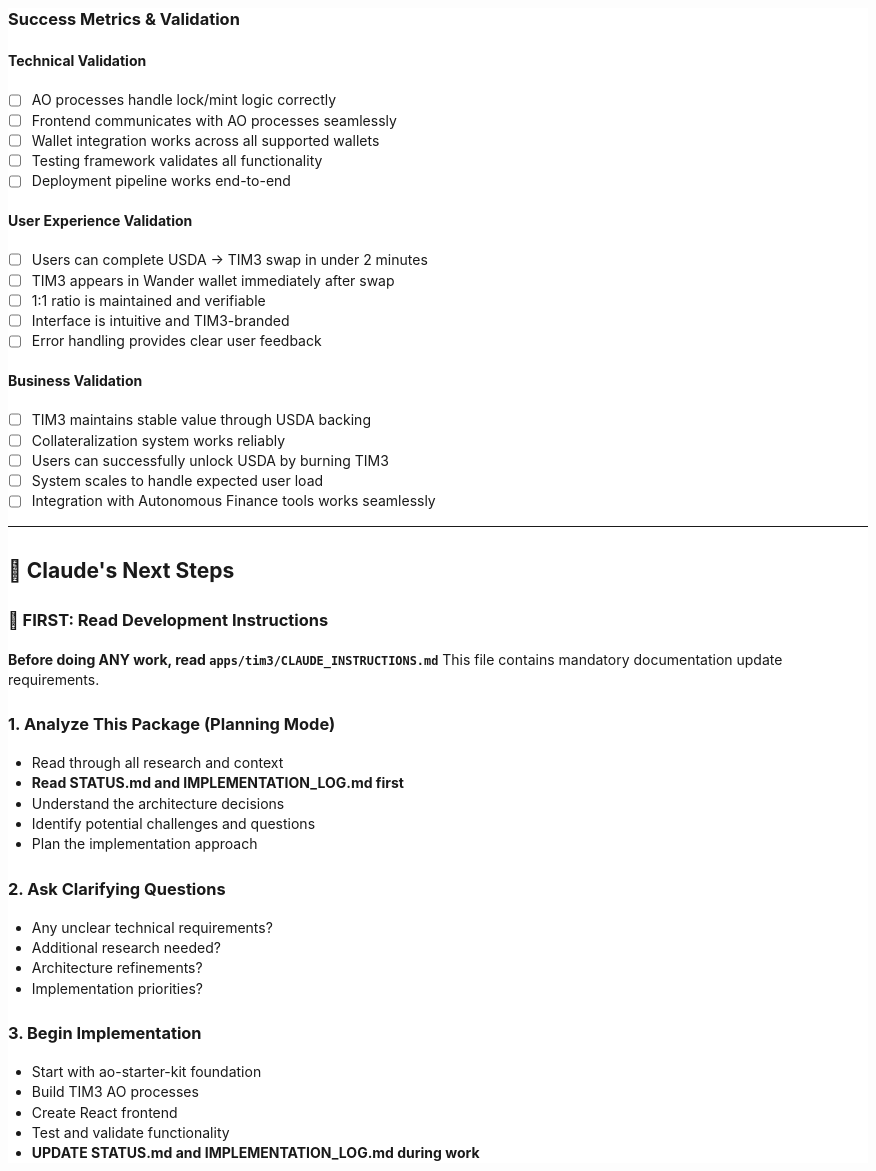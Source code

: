 ### **Success Metrics & Validation**

#### **Technical Validation**
- [ ] AO processes handle lock/mint logic correctly
- [ ] Frontend communicates with AO processes seamlessly
- [ ] Wallet integration works across all supported wallets
- [ ] Testing framework validates all functionality
- [ ] Deployment pipeline works end-to-end

#### **User Experience Validation**
- [ ] Users can complete USDA → TIM3 swap in under 2 minutes
- [ ] TIM3 appears in Wander wallet immediately after swap
- [ ] 1:1 ratio is maintained and verifiable
- [ ] Interface is intuitive and TIM3-branded
- [ ] Error handling provides clear user feedback

#### **Business Validation**
- [ ] TIM3 maintains stable value through USDA backing
- [ ] Collateralization system works reliably
- [ ] Users can successfully unlock USDA by burning TIM3
- [ ] System scales to handle expected user load
- [ ] Integration with Autonomous Finance tools works seamlessly

---

## 🎯 **Claude's Next Steps**

### **🚨 FIRST: Read Development Instructions**
**Before doing ANY work, read `apps/tim3/CLAUDE_INSTRUCTIONS.md`**
This file contains mandatory documentation update requirements.

### **1. Analyze This Package (Planning Mode)**
- Read through all research and context
- **Read STATUS.md and IMPLEMENTATION_LOG.md first**
- Understand the architecture decisions
- Identify potential challenges and questions
- Plan the implementation approach

### **2. Ask Clarifying Questions**
- Any unclear technical requirements?
- Additional research needed?
- Architecture refinements?
- Implementation priorities?

### **3. Begin Implementation**
- Start with ao-starter-kit foundation
- Build TIM3 AO processes
- Create React frontend
- Test and validate functionality
- **UPDATE STATUS.md and IMPLEMENTATION_LOG.md during work**
